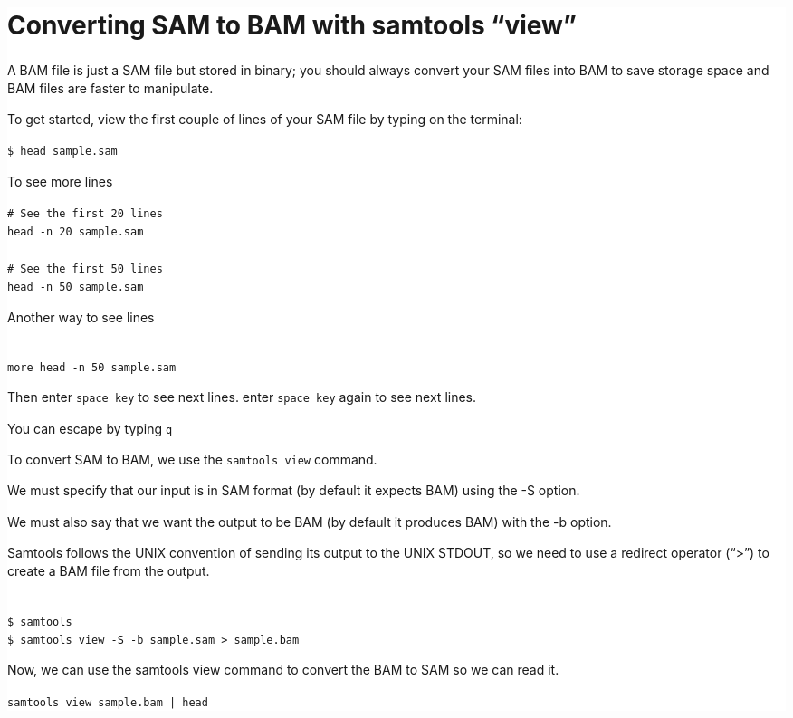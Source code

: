 

# Converting SAM to BAM with samtools “view”



A BAM file is just a SAM file but stored in binary; you should always convert your SAM files into BAM to save storage space and BAM files are faster to manipulate.

To get started, view the first couple of lines of your SAM file by typing on the terminal:

```shell
$ head sample.sam
```

To see more lines

```
# See the first 20 lines
head -n 20 sample.sam

# See the first 50 lines
head -n 50 sample.sam

```

Another way to see lines

```

more head -n 50 sample.sam

```

Then enter `space key` to see next lines. enter `space key` again to see next lines.

You can escape by typing `q`



To convert SAM to BAM, we use the `samtools view` command. 

We must specify that our input is in SAM format (by default it expects BAM) using the -S option. 

We must also say that we want the output to be BAM (by default it produces BAM) with the -b option. 

Samtools follows the UNIX convention of sending its output to the UNIX STDOUT, so we need to use a redirect operator (“>”) to create a BAM file from the output.

```shell

$ samtools
$ samtools view -S -b sample.sam > sample.bam

```
Now, we can use the samtools view command to convert the BAM to SAM so we can read it.

```
samtools view sample.bam | head
```
